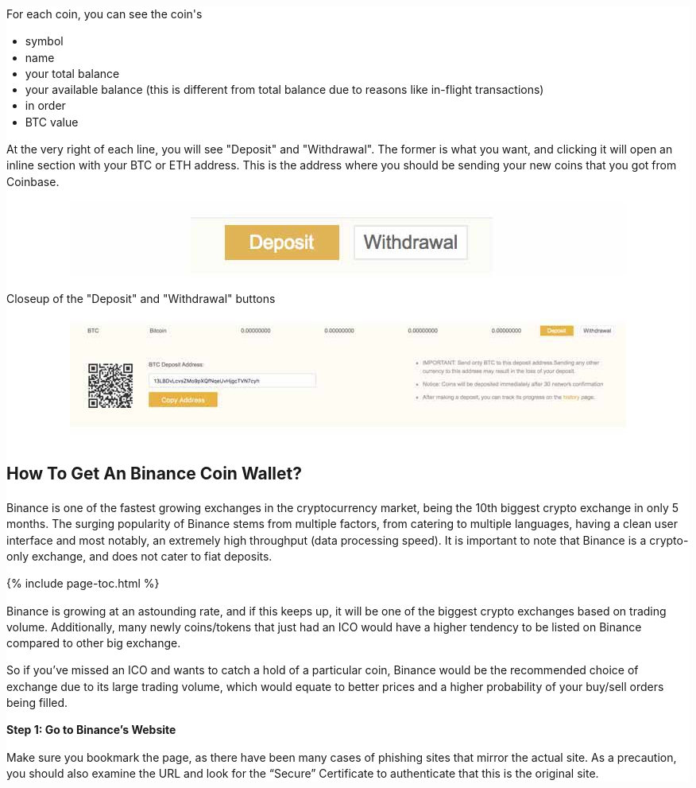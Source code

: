 <p>For each coin, you can see the coin's</p>
<ul>
<li>symbol</li>
<li>name</li>
<li>your total balance</li>
<li>your available balance (this is different from total balance due to reasons like in-flight transactions)</li>
<li>in order</li>
<li>BTC value</li>
</ul>
<p>At the very right of each line, you will see "Deposit" and "Withdrawal". The former is what you want, and clicking it will open an inline section with your BTC or ETH address. This is the address where you should be sending your new coins that you got from Coinbase.</p>

<center><img src="/images/binance-coin-106.jpg" alt="binance coin"></center>

<p>Closeup of the "Deposit" and "Withdrawal" buttons</p>

<center><img src="/images/binance-coin-107.jpg" alt="binance coin"></center>

<h2 id="howto">How To Get An Binance Coin Wallet?</h2>

<p>Binance is one of the fastest growing exchanges in the cryptocurrency market, being the 10th biggest crypto exchange in only 5 months. The surging popularity of Binance stems from multiple factors, from catering to multiple languages, having a clean user interface and most notably, an extremely high throughput (data processing speed). It is important to note that Binance is a crypto-only exchange, and does not cater to fiat deposits. </p>

{% include page-toc.html %}

<p>Binance is growing at an astounding rate, and if this keeps up, it will be one of the biggest crypto exchanges based on trading volume. Additionally, many newly coins/tokens that just had an ICO would have a higher tendency to be listed on Binance compared to other big exchange. </p>

<p>So if you’ve missed an ICO and wants to catch a hold of a particular coin, Binance would be the recommended choice of exchange due to its large trading volume, which would equate to better prices and a higher probability of your buy/sell orders being filled.</p>

<p><b>Step 1: Go to Binance’s Website</b></p>

<p>Make sure you bookmark the page, as there have been many cases of phishing sites that mirror the actual site. As a precaution, you should also examine the URL and look for the “Secure” Certificate to authenticate that this is the original site.</p>
